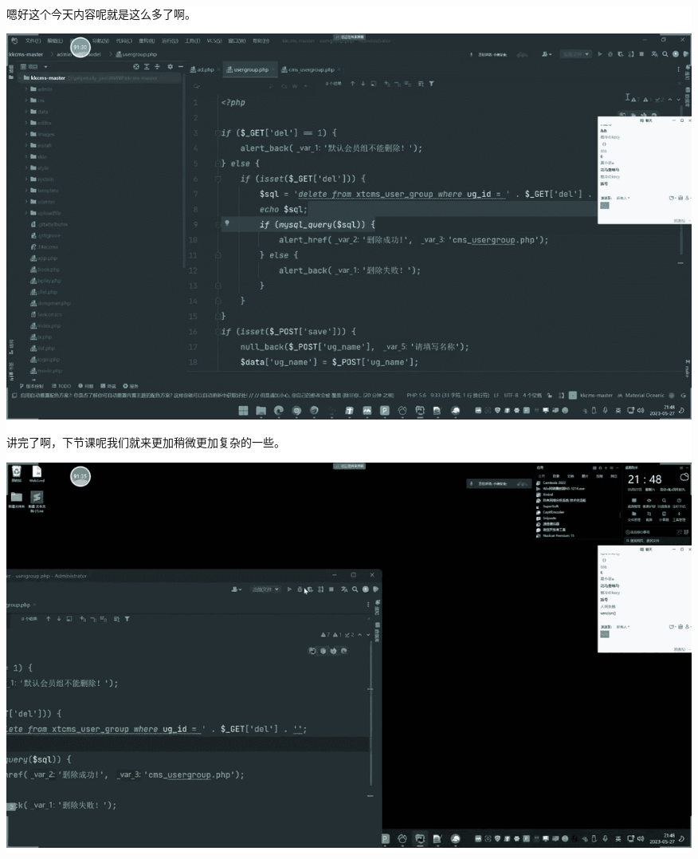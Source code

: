 嗯好这个今天内容呢就是这么多了啊。

![](img/19d87e8a5f5e717373ed04be707b3b3c_277.png)

讲完了啊，下节课呢我们就来更加稍微更加复杂的一些。

![](img/19d87e8a5f5e717373ed04be707b3b3c_279.png)
